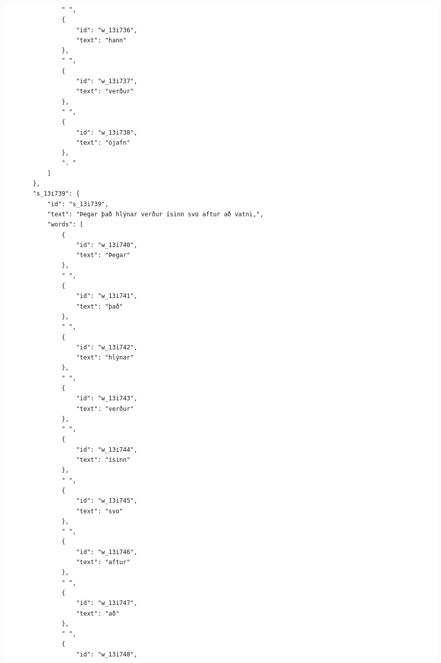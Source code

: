                     " ",
                    {
                        "id": "w_13i736",
                        "text": "hann"
                    },
                    " ",
                    {
                        "id": "w_13i737",
                        "text": "verður"
                    },
                    " ",
                    {
                        "id": "w_13i738",
                        "text": "ójafn"
                    },
                    ". "
                ]
            },
            "s_13i739": {
                "id": "s_13i739",
                "text": "Þegar það hlýnar verður ísinn svo aftur að vatni,",
                "words": [
                    {
                        "id": "w_13i740",
                        "text": "Þegar"
                    },
                    " ",
                    {
                        "id": "w_13i741",
                        "text": "það"
                    },
                    " ",
                    {
                        "id": "w_13i742",
                        "text": "hlýnar"
                    },
                    " ",
                    {
                        "id": "w_13i743",
                        "text": "verður"
                    },
                    " ",
                    {
                        "id": "w_13i744",
                        "text": "ísinn"
                    },
                    " ",
                    {
                        "id": "w_13i745",
                        "text": "svo"
                    },
                    " ",
                    {
                        "id": "w_13i746",
                        "text": "aftur"
                    },
                    " ",
                    {
                        "id": "w_13i747",
                        "text": "að"
                    },
                    " ",
                    {
                        "id": "w_13i748",